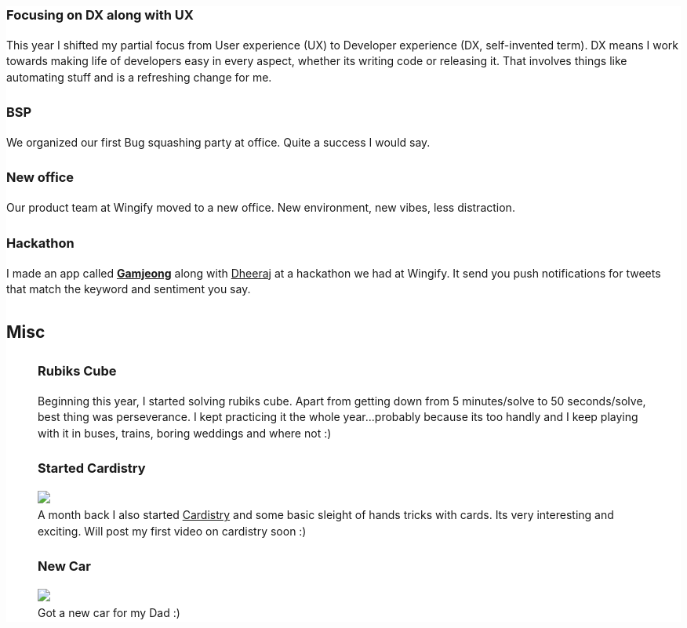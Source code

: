 ### Focusing on DX along with UX

This year I shifted my partial focus from User experience (UX) to Developer experience (DX, self-invented term). DX means I work towards making life of developers easy in every aspect, whether its writing code or releasing it. That involves things like automating stuff and is a refreshing change for me.

### BSP

We organized our first Bug squashing party at office. Quite a success I would say.

### New office

Our product team at Wingify moved to a new office. New environment, new vibes, less distraction.

### Hackathon

I made an app called [**Gamjeong**](http://chennainerd.2015.nodeknockout.com/) along with [Dheeraj](https://twitter.com/dheerajhere) at a hackathon we had at Wingify. It send you push notifications for tweets that match the keyword and sentiment you say.

## Misc

<figure>
	<h3>Rubiks Cube</h3>
	<iframe width="420" height="315" src="https://www.youtube.com/embed/hVr-DeIR7TY" frameborder="0" allowfullscreen></iframe>
	<figcaption>
		Beginning this year, I started solving rubiks cube. Apart from getting down from 5 minutes/solve to 50 seconds/solve, best thing was perseverance. I kept practicing it the whole year...probably because its too handly and I keep playing with it in buses, trains, boring weddings and where not :)
	</figcaption>
</figure>

<figure>
	<h3>Started Cardistry</h3>
	<img src="/images/2015/cardistry.jpg" />
	<figcaption>
		A month back I also started <a href="http://www.theory11.com/media/4545-what-is-cardistry">Cardistry</a> and some basic sleight of hands tricks with cards. Its very interesting and exciting. Will post my first video on cardistry soon :)
	</figcaption>
</figure>

<figure>
	<h3>New Car</h3>
	<img src="/images/2015/ciaz.jpg" />
	<figcaption>
		Got a new car for my Dad :)
	</figcaption>
</figure>
